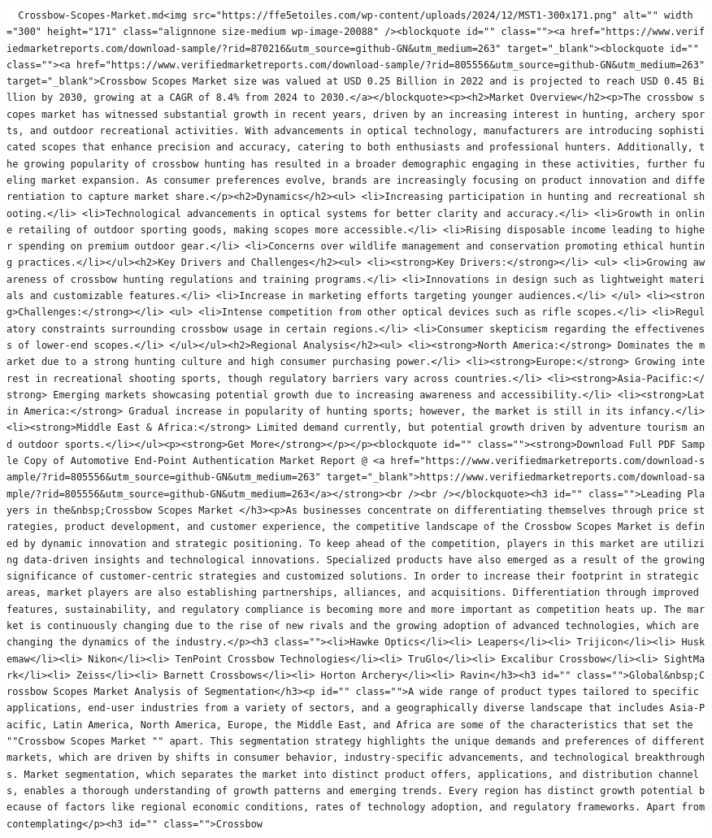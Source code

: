       Crossbow-Scopes-Market.md<img src="https://ffe5etoiles.com/wp-content/uploads/2024/12/MST1-300x171.png" alt="" width="300" height="171" class="alignnone size-medium wp-image-20088" /><blockquote id="" class=""><a href="https://www.verifiedmarketreports.com/download-sample/?rid=870216&utm_source=github-GN&utm_medium=263" target="_blank"><blockquote id="" class=""><a href="https://www.verifiedmarketreports.com/download-sample/?rid=805556&utm_source=github-GN&utm_medium=263" target="_blank">Crossbow Scopes Market size was valued at USD 0.25 Billion in 2022 and is projected to reach USD 0.45 Billion by 2030, growing at a CAGR of 8.4% from 2024 to 2030.</a></blockquote><p><h2>Market Overview</h2><p>The crossbow scopes market has witnessed substantial growth in recent years, driven by an increasing interest in hunting, archery sports, and outdoor recreational activities. With advancements in optical technology, manufacturers are introducing sophisticated scopes that enhance precision and accuracy, catering to both enthusiasts and professional hunters. Additionally, the growing popularity of crossbow hunting has resulted in a broader demographic engaging in these activities, further fueling market expansion. As consumer preferences evolve, brands are increasingly focusing on product innovation and differentiation to capture market share.</p><h2>Dynamics</h2><ul> <li>Increasing participation in hunting and recreational shooting.</li> <li>Technological advancements in optical systems for better clarity and accuracy.</li> <li>Growth in online retailing of outdoor sporting goods, making scopes more accessible.</li> <li>Rising disposable income leading to higher spending on premium outdoor gear.</li> <li>Concerns over wildlife management and conservation promoting ethical hunting practices.</li></ul><h2>Key Drivers and Challenges</h2><ul> <li><strong>Key Drivers:</strong></li> <ul> <li>Growing awareness of crossbow hunting regulations and training programs.</li> <li>Innovations in design such as lightweight materials and customizable features.</li> <li>Increase in marketing efforts targeting younger audiences.</li> </ul> <li><strong>Challenges:</strong></li> <ul> <li>Intense competition from other optical devices such as rifle scopes.</li> <li>Regulatory constraints surrounding crossbow usage in certain regions.</li> <li>Consumer skepticism regarding the effectiveness of lower-end scopes.</li> </ul></ul><h2>Regional Analysis</h2><ul> <li><strong>North America:</strong> Dominates the market due to a strong hunting culture and high consumer purchasing power.</li> <li><strong>Europe:</strong> Growing interest in recreational shooting sports, though regulatory barriers vary across countries.</li> <li><strong>Asia-Pacific:</strong> Emerging markets showcasing potential growth due to increasing awareness and accessibility.</li> <li><strong>Latin America:</strong> Gradual increase in popularity of hunting sports; however, the market is still in its infancy.</li> <li><strong>Middle East & Africa:</strong> Limited demand currently, but potential growth driven by adventure tourism and outdoor sports.</li></ul><p><strong>Get More</strong></p></p><blockquote id="" class=""><strong>Download Full PDF Sample Copy of Automotive End-Point Authentication Market Report @ <a href="https://www.verifiedmarketreports.com/download-sample/?rid=805556&utm_source=github-GN&utm_medium=263" target="_blank">https://www.verifiedmarketreports.com/download-sample/?rid=805556&utm_source=github-GN&utm_medium=263</a></strong><br /><br /></blockquote><h3 id="" class="">Leading Players in the&nbsp;Crossbow Scopes Market </h3><p>As businesses concentrate on differentiating themselves through price strategies, product development, and customer experience, the competitive landscape of the Crossbow Scopes Market is defined by dynamic innovation and strategic positioning. To keep ahead of the competition, players in this market are utilizing data-driven insights and technological innovations. Specialized products have also emerged as a result of the growing significance of customer-centric strategies and customized solutions. In order to increase their footprint in strategic areas, market players are also establishing partnerships, alliances, and acquisitions. Differentiation through improved features, sustainability, and regulatory compliance is becoming more and more important as competition heats up. The market is continuously changing due to the rise of new rivals and the growing adoption of advanced technologies, which are changing the dynamics of the industry.</p><h3 class=""><li>Hawke Optics</li><li> Leapers</li><li> Trijicon</li><li> Huskemaw</li><li> Nikon</li><li> TenPoint Crossbow Technologies</li><li> TruGlo</li><li> Excalibur Crossbow</li><li> SightMark</li><li> Zeiss</li><li> Barnett Crossbows</li><li> Horton Archery</li><li> Ravin</h3><h3 id="" class="">Global&nbsp;Crossbow Scopes Market Analysis of Segmentation</h3><p id="" class="">A wide range of product types tailored to specific applications, end-user industries from a variety of sectors, and a geographically diverse landscape that includes Asia-Pacific, Latin America, North America, Europe, the Middle East, and Africa are some of the characteristics that set the ""Crossbow Scopes Market "" apart. This segmentation strategy highlights the unique demands and preferences of different markets, which are driven by shifts in consumer behavior, industry-specific advancements, and technological breakthroughs. Market segmentation, which separates the market into distinct product offers, applications, and distribution channels, enables a thorough understanding of growth patterns and emerging trends. Every region has distinct growth potential because of factors like regional economic conditions, rates of technology adoption, and regulatory frameworks. Apart from contemplating</p><h3 id="" class="">Crossbow